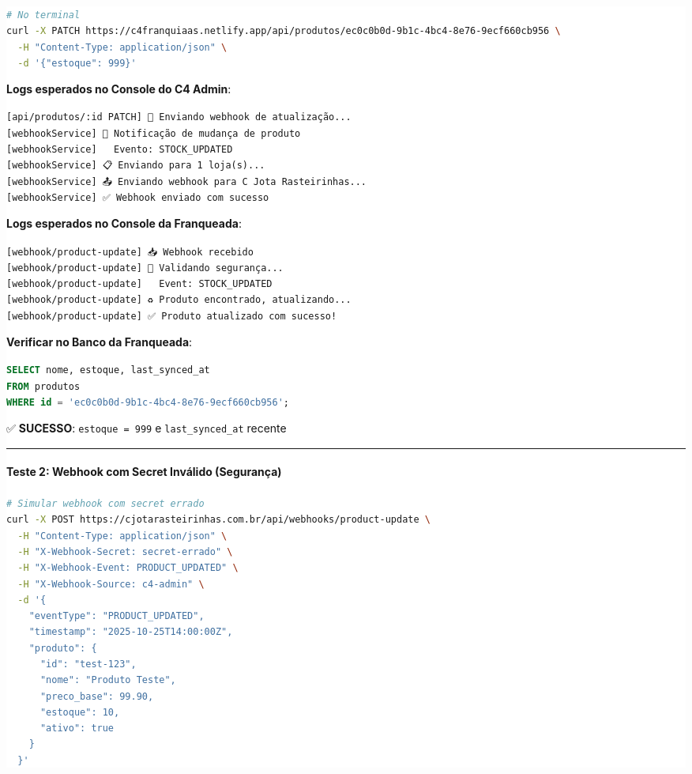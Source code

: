 ```bash
# No terminal
curl -X PATCH https://c4franquiaas.netlify.app/api/produtos/ec0c0b0d-9b1c-4bc4-8e76-9ecf660cb956 \
  -H "Content-Type: application/json" \
  -d '{"estoque": 999}'
```

**Logs esperados no Console do C4 Admin**:
```
[api/produtos/:id PATCH] 🔔 Enviando webhook de atualização...
[webhookService] 🔔 Notificação de mudança de produto
[webhookService]   Evento: STOCK_UPDATED
[webhookService] 📋 Enviando para 1 loja(s)...
[webhookService] 📤 Enviando webhook para C Jota Rasteirinhas...
[webhookService] ✅ Webhook enviado com sucesso
```

**Logs esperados no Console da Franqueada**:
```
[webhook/product-update] 📥 Webhook recebido
[webhook/product-update] 🔐 Validando segurança...
[webhook/product-update]   Event: STOCK_UPDATED
[webhook/product-update] ♻️ Produto encontrado, atualizando...
[webhook/product-update] ✅ Produto atualizado com sucesso!
```

**Verificar no Banco da Franqueada**:
```sql
SELECT nome, estoque, last_synced_at 
FROM produtos 
WHERE id = 'ec0c0b0d-9b1c-4bc4-8e76-9ecf660cb956';
```

✅ **SUCESSO**: `estoque = 999` e `last_synced_at` recente

---

#### Teste 2: Webhook com Secret Inválido (Segurança)

```bash
# Simular webhook com secret errado
curl -X POST https://cjotarasteirinhas.com.br/api/webhooks/product-update \
  -H "Content-Type: application/json" \
  -H "X-Webhook-Secret: secret-errado" \
  -H "X-Webhook-Event: PRODUCT_UPDATED" \
  -H "X-Webhook-Source: c4-admin" \
  -d '{
    "eventType": "PRODUCT_UPDATED",
    "timestamp": "2025-10-25T14:00:00Z",
    "produto": {
      "id": "test-123",
      "nome": "Produto Teste",
      "preco_base": 99.90,
      "estoque": 10,
      "ativo": true
    }
  }'
```
